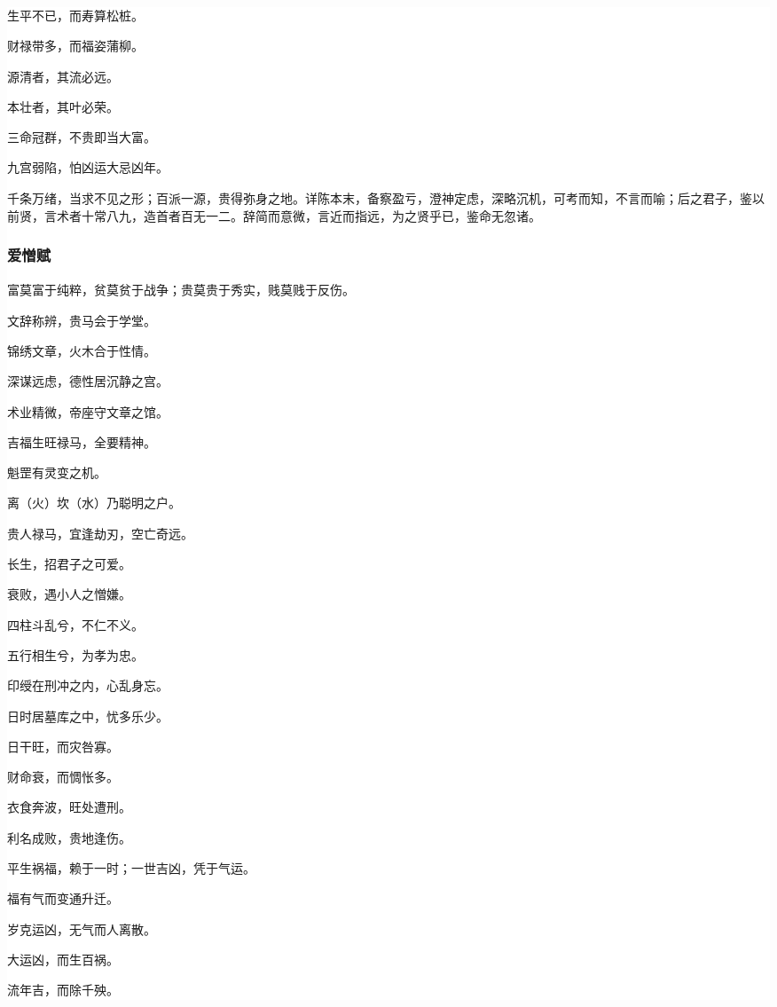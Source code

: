 生平不已，而寿算松桩。

财禄带多，而福姿蒲柳。

源清者，其流必远。

本壮者，其叶必荣。

三命冠群，不贵即当大富。

九宫弱陷，怕凶运大忌凶年。

千条万绪，当求不见之形；百派一源，贵得弥身之地。详陈本末，备察盈亏，澄神定虑，深略沉机，可考而知，不言而喻；后之君子，鉴以前贤，言术者十常八九，造首者百无一二。辞简而意微，言近而指远，为之贤乎已，鉴命无忽诸。

### 爱憎赋

富莫富于纯粹，贫莫贫于战争；贵莫贵于秀实，贱莫贱于反伤。

文辞称辨，贵马会于学堂。

锦绣文章，火木合于性情。

深谋远虑，德性居沉静之宫。

术业精微，帝座守文章之馆。

吉福生旺禄马，全要精神。

魁罡有灵变之机。

离（火）坎（水）乃聪明之户。

贵人禄马，宜逢劫刃，空亡奇远。

长生，招君子之可爱。

衰败，遇小人之憎嫌。

四柱斗乱兮，不仁不义。

五行相生兮，为孝为忠。

印绶在刑冲之内，心乱身忘。

日时居墓库之中，忧多乐少。

日干旺，而灾咎寡。

财命衰，而惆怅多。

衣食奔波，旺处遭刑。

利名成败，贵地逢伤。

平生祸福，赖于一时；一世吉凶，凭于气运。

福有气而变通升迁。

岁克运凶，无气而人离散。

大运凶，而生百祸。

流年吉，而除千殃。
